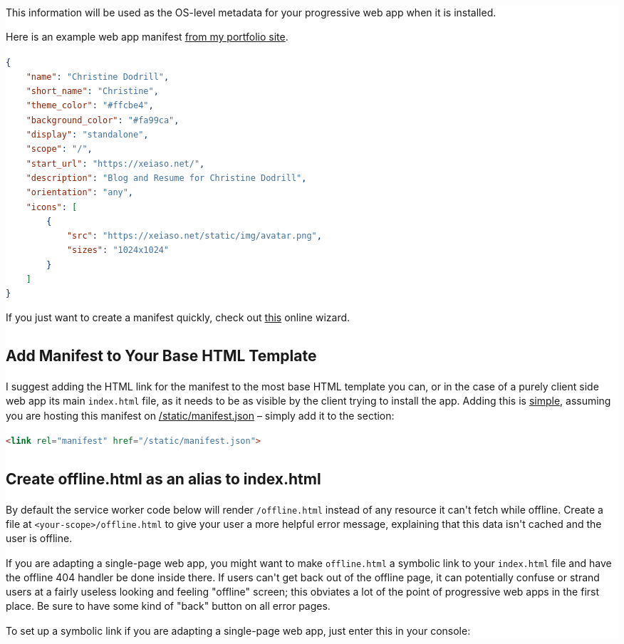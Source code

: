 This information will be used as the OS-level metadata for your progressive web app when it is installed.

Here is an example web app manifest [from my portfolio site](https://github.com/Xe/site/blob/master/static/manifest.json).

```json
{
    "name": "Christine Dodrill",
    "short_name": "Christine",
    "theme_color": "#ffcbe4",
    "background_color": "#fa99ca",
    "display": "standalone",
    "scope": "/",
    "start_url": "https://xeiaso.net/",
    "description": "Blog and Resume for Christine Dodrill",
    "orientation": "any",
    "icons": [
        {
            "src": "https://xeiaso.net/static/img/avatar.png",
            "sizes": "1024x1024"
        }
    ]
}
```

If you just want to create a manifest quickly, check out [this](https://app-manifest.firebaseapp.com) online wizard.

## Add Manifest to Your Base HTML Template

I suggest adding the HTML link for the manifest to the most base HTML template you can, or in the case of a purely client side web app its main `index.html` file, as it needs to be as visible by the client trying to install the app. Adding this is [simple](https://developer.mozilla.org/en-US/docs/Web/Apps/Progressive/Installable_PWAs), assuming you are hosting this manifest on [/static/manifest.json](https://xeiaso.net/static/manifest.json) – simply add it to the <head> section:

```html
<link rel="manifest" href="/static/manifest.json">
```

## Create offline.html as an alias to index.html

By default the service worker code below will render `/offline.html` instead of any resource it can't fetch while offline. Create a file at `<your-scope>/offline.html` to give your user a more helpful error message, explaining that this data isn't cached and the user is offline.

If you are adapting a single-page web app, you might want to make `offline.html` a symbolic link to your `index.html` file and have the offline 404 handler be done inside there. If users can't get back out of the offline page, it can potentially confuse or strand users at a fairly useless looking and feeling "offline" screen; this obviates a lot of the point of progressive web apps in the first place. Be sure to have some kind of "back" button on all error pages.


To set up a symbolic link if you are adapting a single-page web app, just enter this in your console:
